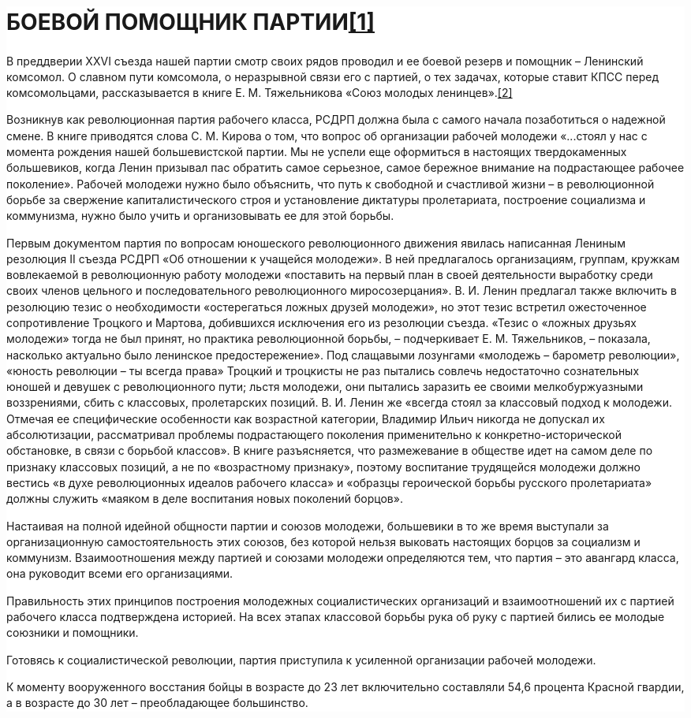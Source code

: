 # БОЕВОЙ ПОМОЩНИК ПАРТИИ[[1]](#_ftn1)

В преддверии XXVI съезда нашей партии смотр своих рядов проводил и ее боевой резерв и помощник – Ленинский комсомол. О славном пути комсомола, о неразрывной связи его с партией, о тех задачах, которые ставит КПСС перед комсомольцами, рассказывается в книге Е. М. Тяжельникова «Союз молодых ленинцев».[[2]](#_ftn2)

Возникнув как революционная партия рабочего класса, РСДРП должна была с самого начала позаботиться о надежной смене. В книге приводятся слова С. М. Кирова о том, что вопрос об организации рабочей молодежи «...стоял у нас с момента рождения нашей большевистской партии. Мы не успели еще оформиться в настоящих твердокаменных большевиков, когда Ленин призывал пас обратить самое серьезное, самое бережное внимание на подрастающее рабочее поколение». Рабочей молодежи нужно было объяснить, что путь к свободной и счастливой жизни – в революционной борьбе за свержение капиталистического строя и установление диктатуры пролетариата, построение социализма и коммунизма, нужно было учить и организовывать ее для этой борьбы.

Первым документом партия по вопросам юношеского революционного движения явилась написанная Лениным резолюция II съезда РСДРП «Об отношении к учащейся молодежи». В ней предлагалось организациям, группам, кружкам вовлекаемой в революционную работу молодежи «поставить на первый план в своей деятельности выработку среди своих членов цельного и последовательного революционного миросозерцания». В. И. Ленин предлагал также включить в резолюцию тезис о необходимости «остерегаться ложных друзей молодежи», но этот тезис встретил ожесточенное сопротивление Троцкого и Мартова, добившихся исключения его из резолюции съезда. «Тезис о «ложных друзьях молодежи» тогда не был принят, но практика революционной борьбы, – подчеркивает Е. М. Тяжельников, – показала, насколько актуально было ленинское предостережение». Под слащавыми лозунгами «молодежь – барометр революции», «юность революции – ты всегда права» Троцкий и троцкисты не раз пытались совлечь недостаточно сознательных юношей и девушек с революционного пути; льстя молодежи, они пытались заразить ее своими мелкобуржуазными воззрениями, сбить с классовых, пролетарских позиций. В. И. Ленин же «всегда стоял за классовый подход к молодежи. Отмечая ее специфические особенности как возрастной категории, Владимир Ильич никогда не допускал их абсолютизации, рассматривал проблемы подрастающего поколения применительно к конкретно-исторической обстановке, в связи с борьбой классов». В книге разъясняется, что размежевание в обществе идет на самом деле по признаку классовых позиций, а не по «возрастному признаку», поэтому воспитание трудящейся молодежи должно вестись «в духе революционных идеалов рабочего класса» и «образцы героической борьбы русского пролетариата» должны служить «маяком в деле воспитания новых поколений борцов».

Настаивая на полной идейной общности партии и союзов молодежи, большевики в то же время выступали за организационную самостоятельность этих союзов, без которой нельзя выковать настоящих борцов за социализм и коммунизм. Взаимоотношения между партией и союзами молодежи определяются тем, что партия – это авангард класса, она руководит всеми его организациями.

Правильность этих принципов построения молодежных социалистических организаций и взаимоотношений их с партией рабочего класса подтверждена историей. На всех этапах классовой борьбы рука об руку с партией бились ее молодые союзники и помощники.

Готовясь к социалистической революции, партия приступила к усиленной организации рабочей молодежи.

К моменту вооруженного восстания бойцы в возрасте до 23 лет включительно составляли 54,6 процента Красной гвардии, а в возрасте до 30 лет – преобладающее большинство.
